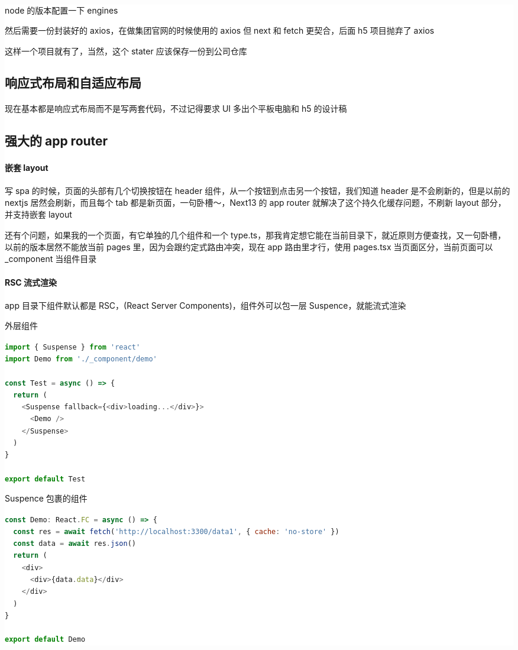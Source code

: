 node 的版本配置一下 engines

然后需要一份封装好的 axios，在做集团官网的时候使用的 axios 但 next 和 fetch 更契合，后面 h5 项目抛弃了 axios

这样一个项目就有了，当然，这个 stater 应该保存一份到公司仓库

## 响应式布局和自适应布局

现在基本都是响应式布局而不是写两套代码，不过记得要求 UI 多出个平板电脑和 h5 的设计稿

## 强大的 app router

#### 嵌套 layout

写 spa 的时候，页面的头部有几个切换按钮在 header 组件，从一个按钮到点击另一个按钮，我们知道 header 是不会刷新的，但是以前的 nextjs 居然会刷新，而且每个 tab 都是新页面，一句卧槽～，Next13 的 app router 就解决了这个持久化缓存问题，不刷新 layout 部分，并支持嵌套 layout

还有个问题，如果我的一个页面，有它单独的几个组件和一个 type.ts，那我肯定想它能在当前目录下，就近原则方便查找，又一句卧槽，以前的版本居然不能放当前 pages 里，因为会跟约定式路由冲突，现在 app 路由里才行，使用 pages.tsx 当页面区分，当前页面可以\_component 当组件目录

#### RSC 流式渲染

app 目录下组件默认都是 RSC，(React Server Components)，组件外可以包一层 Suspence，就能流式渲染

外层组件

```js
import { Suspense } from 'react'
import Demo from './_component/demo'

const Test = async () => {
  return (
    <Suspense fallback={<div>loading...</div>}>
      <Demo />
    </Suspense>
  )
}

export default Test
```

Suspence 包裹的组件

```js
const Demo: React.FC = async () => {
  const res = await fetch('http://localhost:3300/data1', { cache: 'no-store' })
  const data = await res.json()
  return (
    <div>
      <div>{data.data}</div>
    </div>
  )
}

export default Demo
```
